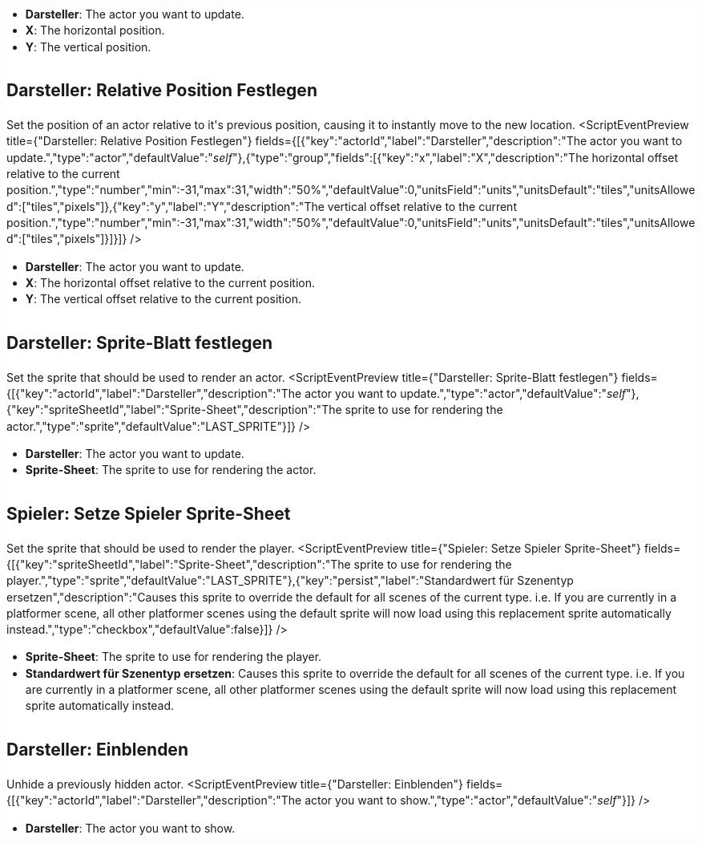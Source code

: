 - **Darsteller**: The actor you want to update.  
- **X**: The horizontal position.  
- **Y**: The vertical position.  

## Darsteller: Relative Position Festlegen
Set the position of an actor relative to it's previous position, causing it to instantly move to the new location.
<ScriptEventPreview title={"Darsteller: Relative Position Festlegen"} fields={[{"key":"actorId","label":"Darsteller","description":"The actor you want to update.","type":"actor","defaultValue":"$self$"},{"type":"group","fields":[{"key":"x","label":"X","description":"The horizontal offset relative to the current position.","type":"number","min":-31,"max":31,"width":"50%","defaultValue":0,"unitsField":"units","unitsDefault":"tiles","unitsAllowed":["tiles","pixels"]},{"key":"y","label":"Y","description":"The vertical offset relative to the current position.","type":"number","min":-31,"max":31,"width":"50%","defaultValue":0,"unitsField":"units","unitsDefault":"tiles","unitsAllowed":["tiles","pixels"]}]}]} />

- **Darsteller**: The actor you want to update.  
- **X**: The horizontal offset relative to the current position.  
- **Y**: The vertical offset relative to the current position.  

## Darsteller: Sprite-Blatt festlegen
Set the sprite that should be used to render an actor.
<ScriptEventPreview title={"Darsteller: Sprite-Blatt festlegen"} fields={[{"key":"actorId","label":"Darsteller","description":"The actor you want to update.","type":"actor","defaultValue":"$self$"},{"key":"spriteSheetId","label":"Sprite-Sheet","description":"The sprite to use for rendering the actor.","type":"sprite","defaultValue":"LAST_SPRITE"}]} />

- **Darsteller**: The actor you want to update.  
- **Sprite-Sheet**: The sprite to use for rendering the actor.  

## Spieler: Setze Spieler Sprite-Sheet
Set the sprite that should be used to render the player.
<ScriptEventPreview title={"Spieler: Setze Spieler Sprite-Sheet"} fields={[{"key":"spriteSheetId","label":"Sprite-Sheet","description":"The sprite to use for rendering the player.","type":"sprite","defaultValue":"LAST_SPRITE"},{"key":"persist","label":"Standardwert für Szenentyp ersetzen","description":"Causes this sprite to override the default for all scenes of the current type. i.e. If you are currently in a platformer scene, all other platformer scenes using the default sprite will now load using this replacement sprite automatically instead.","type":"checkbox","defaultValue":false}]} />

- **Sprite-Sheet**: The sprite to use for rendering the player.  
- **Standardwert für Szenentyp ersetzen**: Causes this sprite to override the default for all scenes of the current type. i.e. If you are currently in a platformer scene, all other platformer scenes using the default sprite will now load using this replacement sprite automatically instead.  

## Darsteller: Einblenden
Unhide a previously hidden actor.
<ScriptEventPreview title={"Darsteller: Einblenden"} fields={[{"key":"actorId","label":"Darsteller","description":"The actor you want to show.","type":"actor","defaultValue":"$self$"}]} />

- **Darsteller**: The actor you want to show.  
